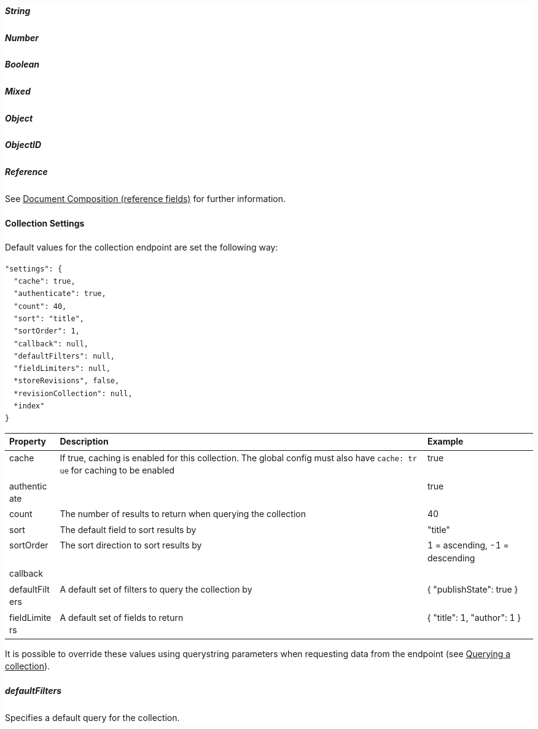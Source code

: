 ##### String

##### Number

##### Boolean

##### Mixed

##### Object

##### ObjectID

##### Reference

See [Document Composition (reference fields)](#document-composition) for further information.


#### Collection Settings

Default values for the collection endpoint are set the following way:

```
"settings": {
  "cache": true,
  "authenticate": true,
  "count": 40,
  "sort": "title",
  "sortOrder": 1,
  "callback": null,
  "defaultFilters": null,
  "fieldLimiters": null,
  *storeRevisions", false,
  *revisionCollection": null,
  *index"
}
```

 Property       | Description        |   Example
:----------------|:-------------------|:-------
cache | If true, caching is enabled for this collection. The global config must also have `cache: true` for caching to be enabled | true
authenticate |  | true
count | The number of results to return when querying the collection | 40
sort | The default field to sort results by | "title"
sortOrder | The sort direction to sort results by | 1 = ascending, -1 = descending
callback |  |
defaultFilters | A default set of filters to query the collection by | { "publishState": true }
fieldLimiters | A default set of fields to return | { "title": 1, "author": 1 }

It is possible to override these values using querystring parameters when requesting data from the endpoint (see [Querying a collection](https://github.com/dadi/api/blob/docs/docs/querying.md)).

##### defaultFilters

Specifies a default query for the collection.
